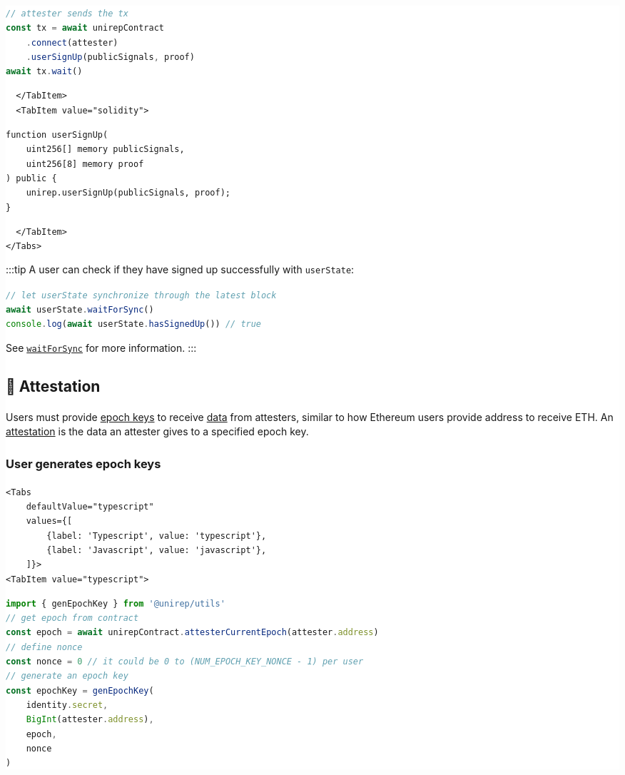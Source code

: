 ```ts title="userSignUp.ts/userSignUp.js"
// attester sends the tx
const tx = await unirepContract
    .connect(attester)
    .userSignUp(publicSignals, proof)
await tx.wait()
```

```mdx-code-block
  </TabItem>
  <TabItem value="solidity">
```

```sol title="App.sol"
function userSignUp(
    uint256[] memory publicSignals,
    uint256[8] memory proof
) public {
    unirep.userSignUp(publicSignals, proof);
}
```

```mdx-code-block
  </TabItem>
</Tabs>
```

:::tip
A user can check if they have signed up successfully with `userState`:
```ts
// let userState synchronize through the latest block
await userState.waitForSync()
console.log(await userState.hasSignedUp()) // true
```
See [`waitForSync`](../core-api/synchronizer.md#waitforsync) for more information.
:::

## 📮 Attestation

Users must provide [epoch keys](../protocol/epoch-key.md) to receive [data](../protocol/data.md) from attesters, similar to how Ethereum users provide address to receive ETH. An [attestation](../protocol/attestation.md) is the data an attester gives to a specified epoch key.

### User generates epoch keys

```mdx-code-block
<Tabs
    defaultValue="typescript"
    values={[
        {label: 'Typescript', value: 'typescript'},
        {label: 'Javascript', value: 'javascript'},
    ]}>
<TabItem value="typescript">
```

```ts title="epochKey.ts"
import { genEpochKey } from '@unirep/utils'
// get epoch from contract
const epoch = await unirepContract.attesterCurrentEpoch(attester.address)
// define nonce
const nonce = 0 // it could be 0 to (NUM_EPOCH_KEY_NONCE - 1) per user
// generate an epoch key
const epochKey = genEpochKey(
    identity.secret,
    BigInt(attester.address),
    epoch,
    nonce
)
```